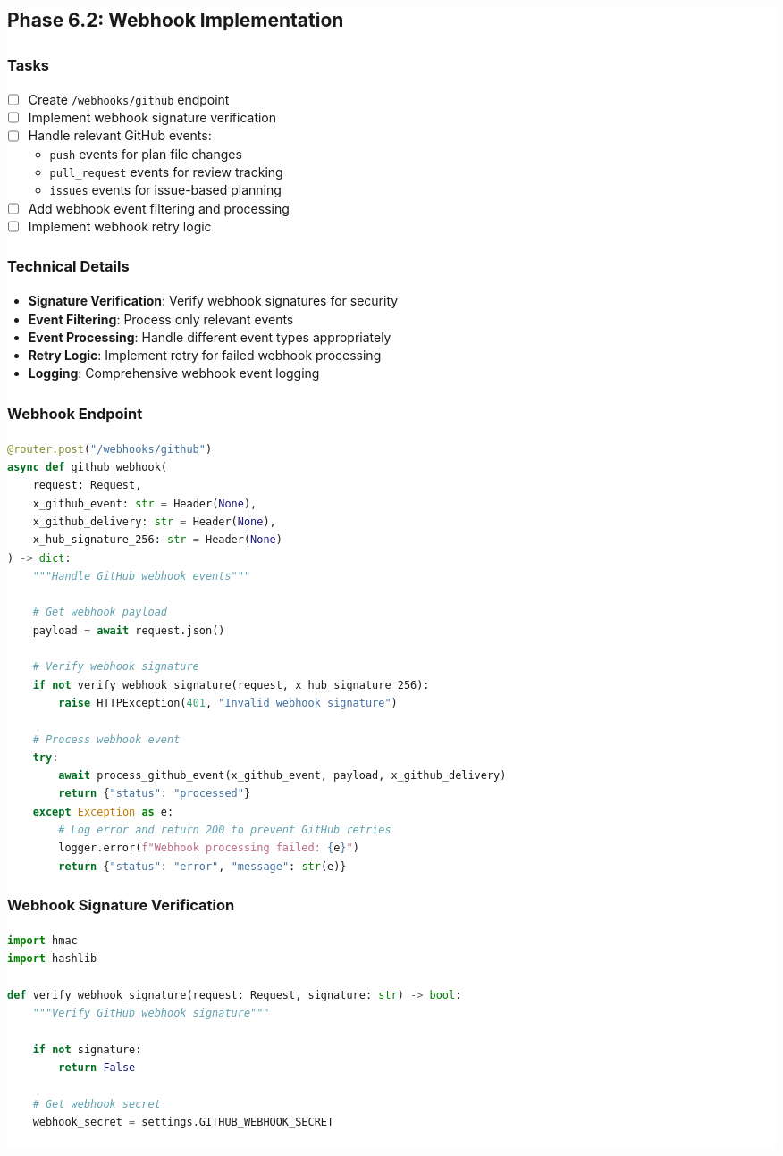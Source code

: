 
## Phase 6.2: Webhook Implementation

### Tasks
- [ ] Create `/webhooks/github` endpoint
- [ ] Implement webhook signature verification
- [ ] Handle relevant GitHub events:
  - `push` events for plan file changes
  - `pull_request` events for review tracking
  - `issues` events for issue-based planning
- [ ] Add webhook event filtering and processing
- [ ] Implement webhook retry logic

### Technical Details
- **Signature Verification**: Verify webhook signatures for security
- **Event Filtering**: Process only relevant events
- **Event Processing**: Handle different event types appropriately
- **Retry Logic**: Implement retry for failed webhook processing
- **Logging**: Comprehensive webhook event logging

### Webhook Endpoint
```python
@router.post("/webhooks/github")
async def github_webhook(
    request: Request,
    x_github_event: str = Header(None),
    x_github_delivery: str = Header(None),
    x_hub_signature_256: str = Header(None)
) -> dict:
    """Handle GitHub webhook events"""
    
    # Get webhook payload
    payload = await request.json()
    
    # Verify webhook signature
    if not verify_webhook_signature(request, x_hub_signature_256):
        raise HTTPException(401, "Invalid webhook signature")
    
    # Process webhook event
    try:
        await process_github_event(x_github_event, payload, x_github_delivery)
        return {"status": "processed"}
    except Exception as e:
        # Log error and return 200 to prevent GitHub retries
        logger.error(f"Webhook processing failed: {e}")
        return {"status": "error", "message": str(e)}
```

### Webhook Signature Verification
```python
import hmac
import hashlib

def verify_webhook_signature(request: Request, signature: str) -> bool:
    """Verify GitHub webhook signature"""
    
    if not signature:
        return False
    
    # Get webhook secret
    webhook_secret = settings.GITHUB_WEBHOOK_SECRET
    
```